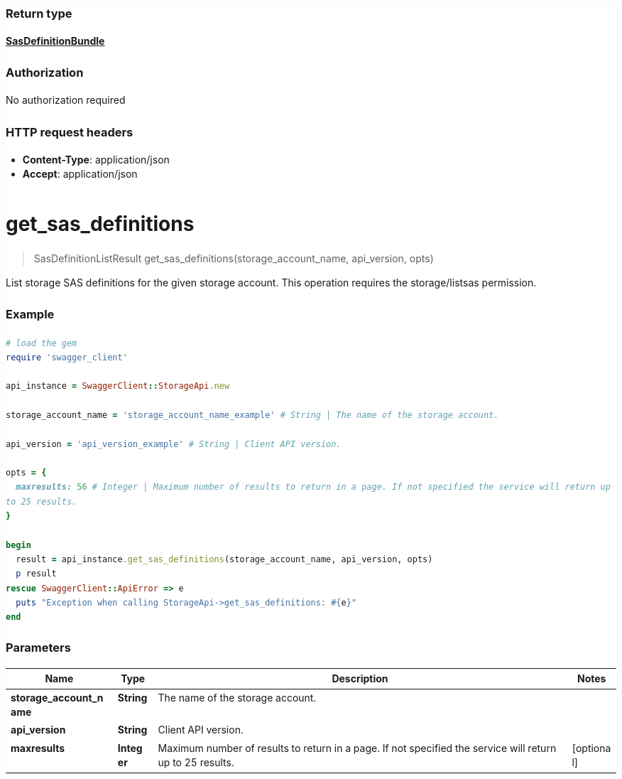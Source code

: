 ### Return type

[**SasDefinitionBundle**](SasDefinitionBundle.md)

### Authorization

No authorization required

### HTTP request headers

 - **Content-Type**: application/json
 - **Accept**: application/json



# **get_sas_definitions**
> SasDefinitionListResult get_sas_definitions(storage_account_name, api_version, opts)



List storage SAS definitions for the given storage account. This operation requires the storage/listsas permission.

### Example
```ruby
# load the gem
require 'swagger_client'

api_instance = SwaggerClient::StorageApi.new

storage_account_name = 'storage_account_name_example' # String | The name of the storage account.

api_version = 'api_version_example' # String | Client API version.

opts = { 
  maxresults: 56 # Integer | Maximum number of results to return in a page. If not specified the service will return up to 25 results.
}

begin
  result = api_instance.get_sas_definitions(storage_account_name, api_version, opts)
  p result
rescue SwaggerClient::ApiError => e
  puts "Exception when calling StorageApi->get_sas_definitions: #{e}"
end
```

### Parameters

Name | Type | Description  | Notes
------------- | ------------- | ------------- | -------------
 **storage_account_name** | **String**| The name of the storage account. | 
 **api_version** | **String**| Client API version. | 
 **maxresults** | **Integer**| Maximum number of results to return in a page. If not specified the service will return up to 25 results. | [optional] 
